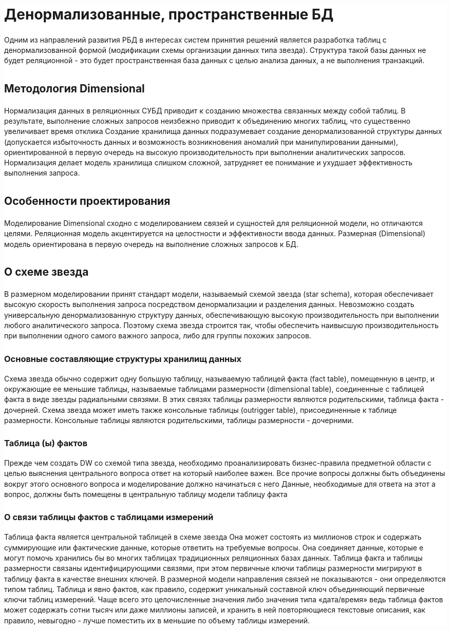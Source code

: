 # Денормализованные, пространственные БД
Одним из направлений развития РБД в интересах систем принятия решений является разработка таблиц с денормализованной формой (модификации схемы организации данных типа звезда).
Структура такой базы данных не будет реляционной - это будет пространственная база данных с целью анализа данных, а не выполнения транзакций.

## Методология Dimensional
Нормализация данных в реляционных СУБД приводит к созданию множества связанных между собой таблиц. В результате, выполнение сложных запросов неизбежно приводит к объединению многих таблиц, что существенно увеличивает время отклика
Создание хранилища данных подразумевает создание денормализованной структуры данных (допускается избыточность данных и возможность возникновения аномалий при манипулировании данными), ориентированной в первую очередь на высокую производительность при выполнении аналитических запросов.
Нормализация делает модель хранилища слишком сложной, затрудняет ее понимание и ухудшает эффективность выполнения запроса.

## Особенности проектирования
Моделирование Dimensional сходно с моделированием связей и сущностей для реляционной модели, но отличаются целями.
Реляционная модель акцентируется на целостности и эффективности ввода данных.
Размерная (Dimensional) модель ориентирована в первую очередь на выполнение сложных запросов к БД.

## О схеме звезда
В размерном моделировании принят стандарт модели, называемый схемой звезда (star schemа), которая обеспечивает высокую скорость выполнения запроса посредством денормализации и разделения данных.
Невозможно создать универсальную денормализованную структуру данных, обеспечивающую высокую производительность при выполнении любого аналитического запроса. Поэтому схема звезда строится так, чтобы обеспечить наивысшую производительность при выполнении одного самого важного запроса, либо для группы похожих запросов.

### Основные составляющие структуры хранилищ данных
Схема звезда обычно содержит одну большую таблицу, называемую таблицей факта (fact table), помещенную в центр, и окружающие ее меньшие таблицы, называемые таблицами размерности (dimensional table), cоединенные с таблицей факта в виде звезды радиальными связями. В этих связях таблицы размерности являются родительскими, таблица факта - дочерней. Схема звезда может иметь также консольные таблицы (outrigger table), присоединенные к таблице размерности. Консольные таблицы являются родительскими, таблицы размерности - дочерними.

### Таблица (ы) фактов
Прежде чем создать DW со схемой типа звезда, необходимо проанализировать бизнес-правила предметной области с целью выяснения центрального вопроса ответ на который наиболее важен. Все прочие вопросы должны быть объединены вокруг этого основного вопроса и моделирование должно начинаться с него Данные, необходимые для ответа на этот а вопрос, должны быть помещены в центральную таблицу модели таблицу факта

### О связи таблицы фактов с таблицами измерений
Таблица факта является центральной таблицей в схеме звезда Она может состоять из миллионов строк и содержать суммирующие или фактические данные, которые ответить на требуемые вопросы. Она соединяет данные, которые е могут помочь хранились бы во многих таблицах традиционных реляционных базах данных. Таблица факта и таблицы размерности связаны идентифицирующими связями, при этом первичные ключи таблицы размерности мигрируют в таблицу факта в качестве внешних ключей. В размерной модели направления связей не показываются - они определяются типом таблиц. Таблица и явно фактов, как правило, содержит уникальный составной ключ объединяющий первичные ключи таблиц измерений. Чаще всего это целочисленные значения либо значения типа «дата/время» ведь таблица фактов может содержать сотни тысяч или даже миллионы записей, и хранить в ней повторяющиеся текстовые описания, как правило, невыгодно - лучше поместить их в меньшие по объему таблицы измерений.
